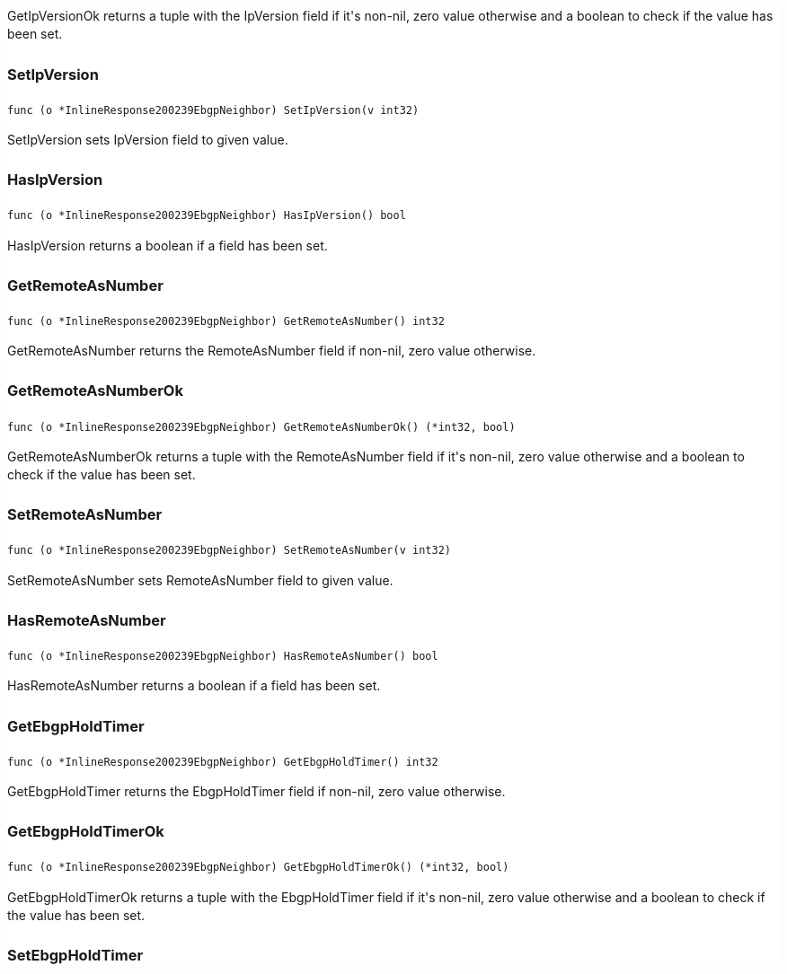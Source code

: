 GetIpVersionOk returns a tuple with the IpVersion field if it's non-nil, zero value otherwise
and a boolean to check if the value has been set.

### SetIpVersion

`func (o *InlineResponse200239EbgpNeighbor) SetIpVersion(v int32)`

SetIpVersion sets IpVersion field to given value.

### HasIpVersion

`func (o *InlineResponse200239EbgpNeighbor) HasIpVersion() bool`

HasIpVersion returns a boolean if a field has been set.

### GetRemoteAsNumber

`func (o *InlineResponse200239EbgpNeighbor) GetRemoteAsNumber() int32`

GetRemoteAsNumber returns the RemoteAsNumber field if non-nil, zero value otherwise.

### GetRemoteAsNumberOk

`func (o *InlineResponse200239EbgpNeighbor) GetRemoteAsNumberOk() (*int32, bool)`

GetRemoteAsNumberOk returns a tuple with the RemoteAsNumber field if it's non-nil, zero value otherwise
and a boolean to check if the value has been set.

### SetRemoteAsNumber

`func (o *InlineResponse200239EbgpNeighbor) SetRemoteAsNumber(v int32)`

SetRemoteAsNumber sets RemoteAsNumber field to given value.

### HasRemoteAsNumber

`func (o *InlineResponse200239EbgpNeighbor) HasRemoteAsNumber() bool`

HasRemoteAsNumber returns a boolean if a field has been set.

### GetEbgpHoldTimer

`func (o *InlineResponse200239EbgpNeighbor) GetEbgpHoldTimer() int32`

GetEbgpHoldTimer returns the EbgpHoldTimer field if non-nil, zero value otherwise.

### GetEbgpHoldTimerOk

`func (o *InlineResponse200239EbgpNeighbor) GetEbgpHoldTimerOk() (*int32, bool)`

GetEbgpHoldTimerOk returns a tuple with the EbgpHoldTimer field if it's non-nil, zero value otherwise
and a boolean to check if the value has been set.

### SetEbgpHoldTimer
